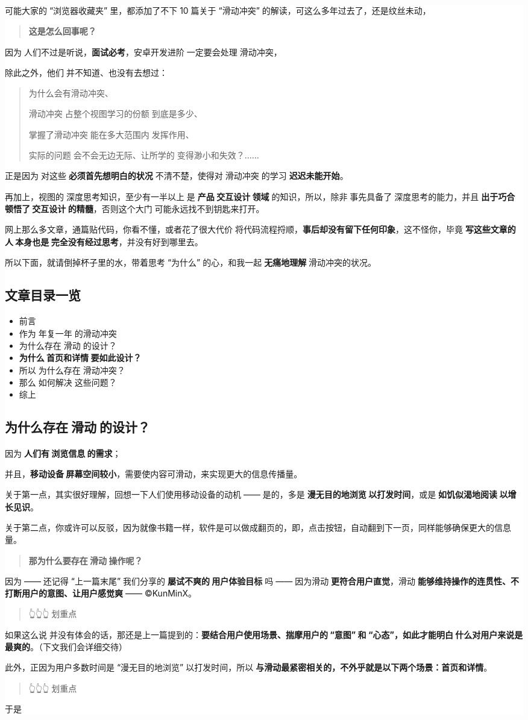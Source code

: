 可能大家的 “浏览器收藏夹” 里，都添加了不下 10 篇关于 “滑动冲突” 的解读，可这么多年过去了，还是纹丝未动，

> **这是怎么回事呢？**

因为 人们不过是听说，**面试必考**，安卓开发进阶 一定要会处理 滑动冲突，

除此之外，他们 并不知道、也没有去想过：

> 为什么会有滑动冲突、
> 
> 滑动冲突 占整个视图学习的份额 到底是多少、
> 
> 掌握了滑动冲突 能在多大范围内 发挥作用、
> 
> 实际的问题 会不会无边无际、让所学的 变得渺小和失效？……

正是因为 对这些 **必须首先想明白的状况** 不清不楚，使得对 滑动冲突 的学习 **迟迟未能开始**。

再加上，视图的 深度思考知识，至少有一半以上 是 **产品 交互设计 领域** 的知识，所以，除非 事先具备了 深度思考的能力，并且 **出于巧合 顿悟了 交互设计 的精髓**，否则这个大门 可能永远找不到钥匙来打开。

网上那么多文章，通篇贴代码，你看不懂，或者花了很大代价 将代码流程捋顺，**事后却没有留下任何印象**，这不怪你，毕竟 **写这些文章的人 本身也是 完全没有经过思考**，并没有好到哪里去。

所以下面，就请倒掉杯子里的水，带着思考 “为什么” 的心，和我一起 **无痛地理解** 滑动冲突的状况。

## 文章目录一览

-   前言
-   作为 年复一年 的滑动冲突
-   为什么存在 滑动 的设计？
-   **为什么 首页和详情 要如此设计？**
-   所以 为什么存在 滑动冲突？
-   那么 如何解决 这些问题？
-   综上

## 为什么存在 滑动 的设计？

因为 **人们有 浏览信息 的需求**；

并且，**移动设备 屏幕空间较小**，需要使内容可滑动，来实现更大的信息传播量。

关于第一点，其实很好理解，回想一下人们使用移动设备的动机 —— 是的，多是 **漫无目的地浏览 以打发时间**，或是 **如饥似渴地阅读 以增长见识**。

关于第二点，你或许可以反驳，因为就像书籍一样，软件是可以做成翻页的，即，点击按钮，自动翻到下一页，同样能够确保更大的信息量。

> **那为什么要存在 滑动 操作呢？**

因为 —— 还记得 “上一篇末尾” 我们分享的 **屡试不爽的 用户体验目标** 吗 —— 因为滑动 **更符合用户直觉**，滑动 **能够维持操作的连贯性、不打断用户的意图、让用户感觉爽** —— ©KunMinX。

> 👆👆👆 划重点

如果这么说 并没有体会的话，那还是上一篇提到的：**要结合用户使用场景、揣摩用户的 “意图” 和 “心态”，如此才能明白 什么对用户来说是最爽的**。（下文我们会详细交待）

此外，正因为用户多数时间是 “漫无目的地浏览” 以打发时间，所以 **与滑动最紧密相关的，不外乎就是以下两个场景：首页和详情**。

> 👆👆👆 划重点

于是

